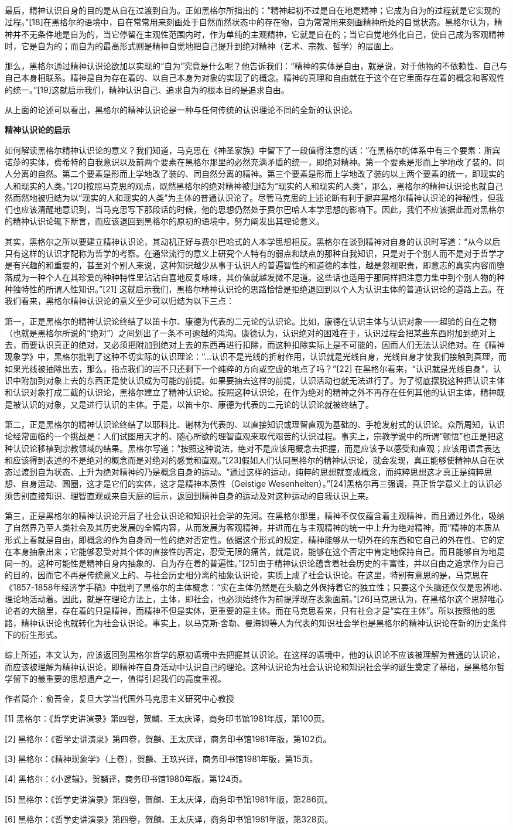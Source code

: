 最后，精神认识自身的目的是从自在过渡到自为。正如黑格尔所指出的：“精神起初不过是自在地是精神；它成为自为的过程就是它实现的过程。”\[18\]在黑格尔的语境中，自在常常用来刻画处于自然而然状态中的存在物，自为常常用来刻画精神所处的自觉状态。黑格尔认为，精神并不无条件地是自为的，当它停留在主观性范围内时，作为单纯的主观精神，它就是自在的；当它自觉地外化自己，使自己成为客观精神时，它是自为的；而自为的最高形式则是精神自觉地把自己提升到绝对精神（艺术、宗教、哲学）的层面上。

那么，黑格尔通过精神认识论欲加以实现的“自为”究竟是什么呢？他告诉我们：“精神的实体是自由，就是说，对于他物的不依赖性、自己与自己本身相联系。精神是自为存在着的、以自己本身为对象的实现了的概念。精神的真理和自由就在于这个在它里面存在着的概念和客观性的统一。”\[19\]这就启示我们，精神认识自己、追求自为的根本目的是追求自由。

从上面的论述可以看出，黑格尔的精神认识论是一种与任何传统的认识理论不同的全新的认识论。

**精神认识论的启示**

如何解读黑格尔精神认识论的意义？我们知道，马克思在《神圣家族》中留下了一段值得注意的话：“在黑格尔的体系中有三个要素：斯宾诺莎的实体，费希特的自我意识以及前两个要素在黑格尔那里的必然充满矛盾的统一，即绝对精神。第一个要素是形而上学地改了装的、同人分离的自然。第二个要素是形而上学地改了装的、同自然分离的精神。第三个要素是形而上学地改了装的以上两个要素的统一，即现实的人和现实的人类。”\[20\]按照马克思的观点，既然黑格尔的绝对精神被归结为“现实的人和现实的人类”，那么，黑格尔的精神认识论也就自己然而然地被归结为以“现实的人和现实的人类”为主体的普通认识论了。尽管马克思的上述论断有利于摒弃黑格尔精神认识论的神秘性，但我们也应该清醒地意识到，当马克思写下那段话的时候，他的思想仍然处于费尔巴哈人本学思想的影响下。因此，我们不应该据此而对黑格尔的精神认识论辄下断言，而应该退回到黑格尔的原初的语境中，努力阐发出其理论意义。

其实，黑格尔之所以要建立精神认识论，其动机正好与费尔巴哈式的人本学思想相反。黑格尔在谈到精神对自身的认识时写道：“从今以后只有这样的认识才配称为哲学的考察。在通常流行的意义上研究个人特有的弱点和缺点的那种自我知识，只是对于个别人而不是对于哲学才是有兴趣的和重要的，甚至对个别人来说，这种知识越少从事于认识人的普遍智性的和道德的本性，越是忽视职责，即意志的真实内容而堕落成为一种个人在其珍爱的种种特性里沾沾自喜地反复咏味，其价值就越发微不足道。这些话也适用于那同样把注意力集中到个别人物的种种独特性的所谓人性知识。”\[21\] 这就启示我们，黑格尔精神认识论的思路恰恰是拒绝退回到以个人为认识主体的普通认识论的道路上去。在我们看来，黑格尔精神认识论的意义至少可以归结为以下三点：

第一，正是黑格尔的精神认识论终结了以笛卡尔、康德为代表的二元论的认识论。比如，康德在认识主体与认识对象——超验的自在之物（也就是黑格尔所说的“绝对”）之间划出了一条不可逾越的鸿沟。康德认为，认识绝对的困难在于，认识过程会把某些东西附加到绝对上去，而要认识真正的绝对，又必须把附加到绝对上去的东西再进行扣除，而这种扣除实际上是不可能的，因而人们无法认识绝对。在《精神现象学》中，黑格尔批判了这种不切实际的认识理论：“…认识不是光线的折射作用，认识就是光线自身，光线自身才使我们接触到真理，而如果光线被抽除出去，那么，指点我们的岂不只还剩下一个纯粹的方向或空虚的地点了吗？”\[22\] 在黑格尔看来，“认识就是光线自身”，认识中附加到对象上去的东西正是使认识成为可能的前提。如果要抽去这样的前提，认识活动也就无法进行了。为了彻底摆脱这种把认识主体和认识对象打成二截的认识论，黑格尔建立了精神认识论。按照这种认识论，在作为绝对的精神之外不再存在任何其他的认识主体，精神既是被认识的对象，又是进行认识的主体。于是，以笛卡尔、康德为代表的二元论的认识论就被终结了。

第二，正是黑格尔的精神认识论终结了以耶科比、谢林为代表的、以直接知识或理智直观为基础的、手枪发射式的认识论。众所周知，认识论经常面临的一个挑战是：人们试图用天才的、随心所欲的理智直观来取代艰苦的认识过程。事实上，宗教学说中的所谓“顿悟”也正是把这种认识论移植到宗教领域的结果。黑格尔写道：“按照这种说法，绝对不是应该用概念去把握，而是应该予以感受和直观；应该用语言表达和应该得到表述的不是绝对的概念而是对绝对的感觉和直观。”\[23\]假如人们认同黑格尔的精神认识论，就会发现，真正能够使精神从自在状态过渡到自为状态、上升为绝对精神的乃是概念自身的运动。“通过这样的运动，纯粹的思想就变成概念，而纯粹思想这才真正是纯粹思想、自身运动、圆圈，这才是它们的实体，这才是精神本质性（Geistige Wesenheiten）。”\[24\]黑格尔再三强调，真正哲学意义上的认识必须告别直接知识、理智直观或来自天庭的启示，返回到精神自身的运动及对这种运动的自我认识上来。

第三，正是黑格尔的精神认识论开启了社会认识论和知识社会学的先河。在黑格尔那里，精神不仅仅蕴含着主观精神，而且通过外化，吸纳了自然界乃至人类社会及其历史发展的全幅内容，从而发展为客观精神，并进而在与主观精神的统一中上升为绝对精神，而“精神的本质从形式上看就是自由，即概念的作为自身同一性的绝对否定性。依据这个形式的规定，精神能够从一切外在的东西和它自己的外在性、它的定在本身抽象出来；它能够忍受对其个体的直接性的否定，忍受无限的痛苦，就是说，能够在这个否定中肯定地保持自己，而且能够自为地是同一的。这种可能性是精神自身内抽象的、自为存在着的普遍性。”\[25\]由于精神认识论蕴含着社会历史的丰富性，并以自由之追求作为自己的目的，因而它不再是传统意义上的、与社会历史相分离的抽象认识论，实质上成了社会认识论。在这里，特别有意思的是，马克思在《1857-1858年经济学手稿》中批判了黑格尔的主体概念：“实在主体仍然是在头脑之外保持着它的独立性；只要这个头脑还仅仅是思辨地、理论地活动着。因此，就是在理论方法上，主体，即社会，也必须始终作为前提浮现在表象面前。”\[26\]马克思认为，在黑格尔这个思辨唯心论者的大脑里，存在着的只是精神，而精神不但是实体，更重要的是主体。而在马克思看来，只有社会才是“实在主体”。所以按照他的思路，精神认识论也就转化为社会认识论。事实上，以马克斯·舍勒、曼海姆等人为代表的知识社会学也是黑格尔的精神认识论在新的历史条件下的衍生形式。

综上所述，本文认为，应该返回到黑格尔哲学的原初语境中去把握其认识论。在这样的语境中，他的认识论不应该被理解为普通的认识论，而应该被理解为精神认识论，即精神在自身活动中认识自己的理论。这种认识论为社会认识论和知识社会学的诞生奠定了基础，是黑格尔哲学留下的最重要的思想遗产之一，值得引起我们的高度重视。

作者简介：俞吾金，复旦大学当代国外马克思主义研究中心教授

\[1\] 黑格尔：《哲学史讲演录》第四卷，贺麟、王太庆译，商务印书馆1981年版，第100页。

\[2\] 黑格尔：《哲学史讲演录》第四卷，贺麟、王太庆译，商务印书馆1981年版，第102页。

\[3\] 黑格尔：《精神现象学》（上卷），贺麟、王玖兴译，商务印书馆1981年版，第15页。

\[4\] 黑格尔：《小逻辑》，贺麟译，商务印书馆1980年版，第124页。

\[5\] 黑格尔：《哲学史讲演录》第四卷，贺麟、王太庆译，商务印书馆1981年版，第286页。

\[6\] 黑格尔：《哲学史讲演录》第四卷，贺麟、王太庆译，商务印书馆1981年版，第328页。
